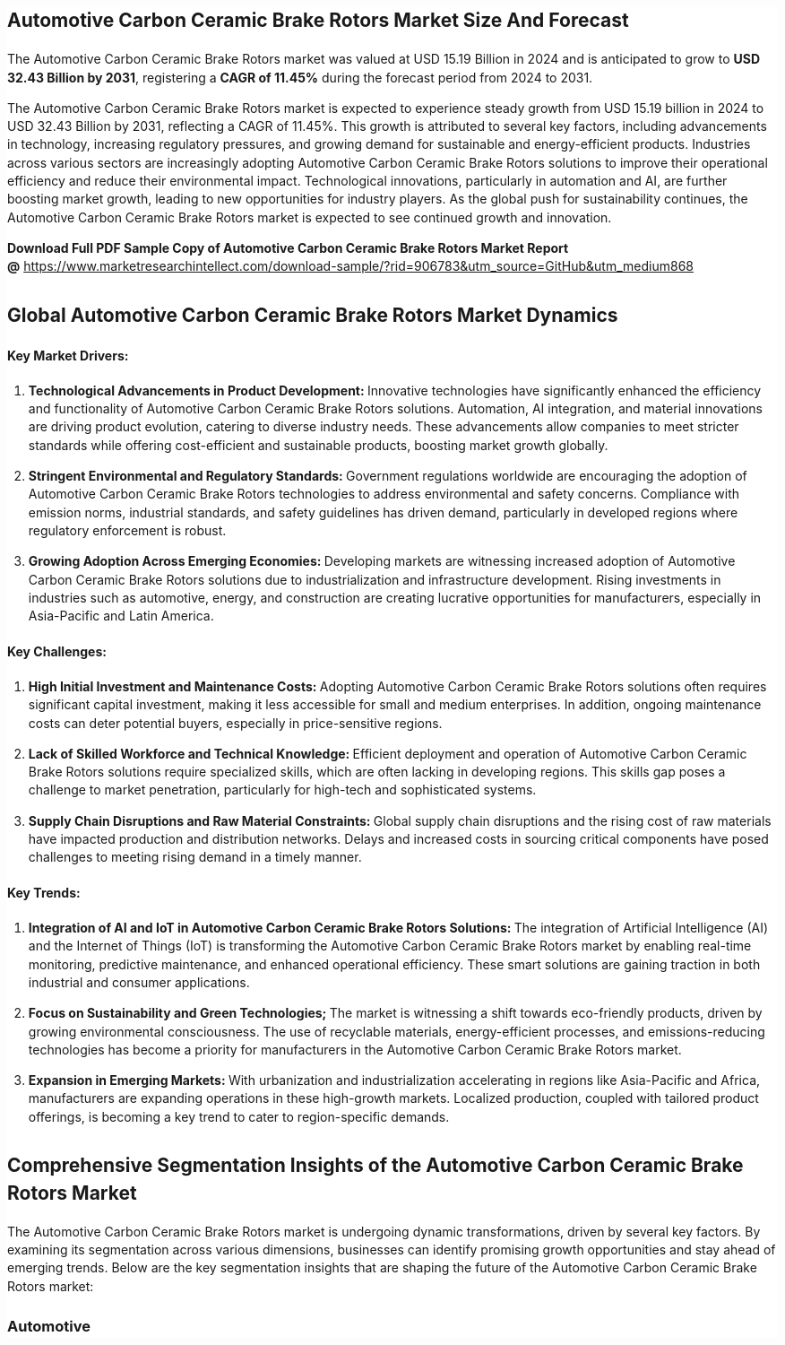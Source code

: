<h2>Automotive Carbon Ceramic Brake Rotors Market Size And Forecast</h2><p>The Automotive Carbon Ceramic Brake Rotors market was valued at USD 15.19 Billion in 2024 and is anticipated to grow to <strong>USD 32.43 Billion by 2031</strong>, registering a <strong>CAGR of 11.45%</strong> during the forecast period from 2024 to 2031.</p><p>The Automotive Carbon Ceramic Brake Rotors market is expected to experience steady growth from USD 15.19 billion in 2024 to USD 32.43 Billion by 2031, reflecting a CAGR of 11.45%. This growth is attributed to several key factors, including advancements in technology, increasing regulatory pressures, and growing demand for sustainable and energy-efficient products. Industries across various sectors are increasingly adopting Automotive Carbon Ceramic Brake Rotors solutions to improve their operational efficiency and reduce their environmental impact. Technological innovations, particularly in automation and AI, are further boosting market growth, leading to new opportunities for industry players. As the global push for sustainability continues, the Automotive Carbon Ceramic Brake Rotors market is expected to see continued growth and innovation.</p><p><strong>Download Full PDF Sample Copy of Automotive Carbon Ceramic Brake Rotors Market Report @</strong>&nbsp;<a href="https://www.marketresearchintellect.com/download-sample/?rid=906783&amp;utm_source=GitHub&amp;utm_medium868">https://www.marketresearchintellect.com/download-sample/?rid=906783&amp;utm_source=GitHub&amp;utm_medium868</a></p><h2>Global Automotive Carbon Ceramic Brake Rotors Market Dynamics</h2><h4><strong>Key Market Drivers:</strong></h4><ol><li><p><strong>Technological Advancements in Product Development:&nbsp;</strong>Innovative technologies have significantly enhanced the efficiency and functionality of Automotive Carbon Ceramic Brake Rotors solutions. Automation, AI integration, and material innovations are driving product evolution, catering to diverse industry needs. These advancements allow companies to meet stricter standards while offering cost-efficient and sustainable products, boosting market growth globally.</p></li><li><p><strong>Stringent Environmental and Regulatory Standards:&nbsp;</strong>Government regulations worldwide are encouraging the adoption of Automotive Carbon Ceramic Brake Rotors technologies to address environmental and safety concerns. Compliance with emission norms, industrial standards, and safety guidelines has driven demand, particularly in developed regions where regulatory enforcement is robust.</p></li><li><p><strong>Growing Adoption Across Emerging Economies:&nbsp;</strong>Developing markets are witnessing increased adoption of Automotive Carbon Ceramic Brake Rotors solutions due to industrialization and infrastructure development. Rising investments in industries such as automotive, energy, and construction are creating lucrative opportunities for manufacturers, especially in Asia-Pacific and Latin America.</p></li></ol><h4><strong>Key Challenges:</strong></h4><ol><li><p><strong>High Initial Investment and Maintenance Costs:&nbsp;</strong>Adopting Automotive Carbon Ceramic Brake Rotors solutions often requires significant capital investment, making it less accessible for small and medium enterprises. In addition, ongoing maintenance costs can deter potential buyers, especially in price-sensitive regions.</p></li><li><p><strong>Lack of Skilled Workforce and Technical Knowledge:&nbsp;</strong>Efficient deployment and operation of Automotive Carbon Ceramic Brake Rotors solutions require specialized skills, which are often lacking in developing regions. This skills gap poses a challenge to market penetration, particularly for high-tech and sophisticated systems.</p></li><li><p><strong>Supply Chain Disruptions and Raw Material Constraints:&nbsp;</strong>Global supply chain disruptions and the rising cost of raw materials have impacted production and distribution networks. Delays and increased costs in sourcing critical components have posed challenges to meeting rising demand in a timely manner.</p></li></ol><h4><strong>Key Trends:</strong></h4><ol><li><p><strong>Integration of AI and IoT in Automotive Carbon Ceramic Brake Rotors Solutions:&nbsp;</strong>The integration of Artificial Intelligence (AI) and the Internet of Things (IoT) is transforming the Automotive Carbon Ceramic Brake Rotors market by enabling real-time monitoring, predictive maintenance, and enhanced operational efficiency. These smart solutions are gaining traction in both industrial and consumer applications.</p></li><li><p><strong>Focus on Sustainability and Green Technologies;&nbsp;</strong>The market is witnessing a shift towards eco-friendly products, driven by growing environmental consciousness. The use of recyclable materials, energy-efficient processes, and emissions-reducing technologies has become a priority for manufacturers in the Automotive Carbon Ceramic Brake Rotors market.</p></li><li><p><strong>Expansion in Emerging Markets:&nbsp;</strong>With urbanization and industrialization accelerating in regions like Asia-Pacific and Africa, manufacturers are expanding operations in these high-growth markets. Localized production, coupled with tailored product offerings, is becoming a key trend to cater to region-specific demands.</p></li></ol><div class="article-main__content" data-test-id="publishing-text-block"><h2>Comprehensive Segmentation Insights of the Automotive Carbon Ceramic Brake Rotors Market</h2><p>The Automotive Carbon Ceramic Brake Rotors market is undergoing dynamic transformations, driven by several key factors. By examining its segmentation across various dimensions, businesses can identify promising growth opportunities and stay ahead of emerging trends. Below are the key segmentation insights that are shaping the future of the Automotive Carbon Ceramic Brake Rotors market:</p><h3><strong>Automotive